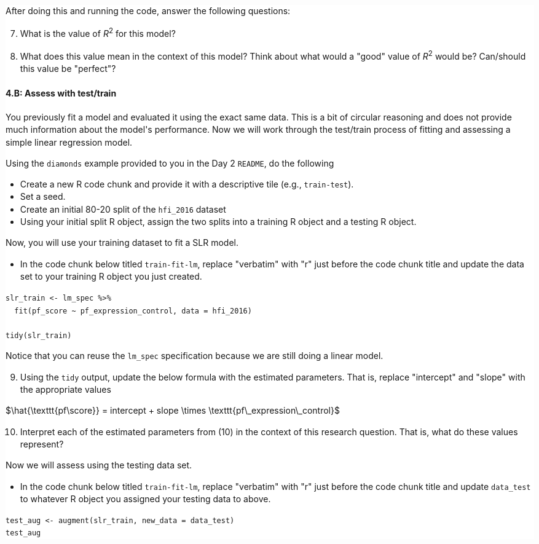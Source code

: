 After doing this and running the code, answer the following questions:

7. What is the value of $R^2$ for this model?



8. What does this value mean in the context of this model?
  Think about what would a "good" value of $R^2$ would be?
  Can/should this value be "perfect"?



#### 4.B: Assess with test/train

You previously fit a model and evaluated it using the exact same data.
This is a bit of circular reasoning and does not provide much information about the model's performance.
Now we will work through the test/train process of fitting and assessing a simple linear regression model.

Using the `diamonds` example provided to you in the Day 2 `README`, do the following

- Create a new R code chunk and provide it with a descriptive tile (e.g., `train-test`).
- Set a seed.
- Create an initial 80-20 split of the `hfi_2016` dataset
- Using your initial split R object, assign the two splits into a training R object and a testing R object.

Now, you will use your training dataset to fit a SLR model.

- In the code chunk below titled `train-fit-lm`, replace "verbatim" with "r" just before the code chunk title and update the data set to your training R object you just created.


```default
slr_train <- lm_spec %>% 
  fit(pf_score ~ pf_expression_control, data = hfi_2016)

tidy(slr_train)
```

Notice that you can reuse the `lm_spec` specification because we are still doing a linear model.

9. Using the `tidy` output, update the below formula with the estimated parameters.
  That is, replace "intercept" and "slope" with the appropriate values

$\hat{\texttt{pf\score}} = intercept + slope \times \texttt{pf\_expression\_control}$


10. Interpret each of the estimated parameters from (10) in the context of this research question.
  That is, what do these values represent?


Now we will assess using the testing data set.

- In the code chunk below titled `train-fit-lm`, replace "verbatim" with "r" just before the code chunk title and update `data_test` to whatever R object you assigned your testing data to above.
  

```default
test_aug <- augment(slr_train, new_data = data_test)
test_aug
```
